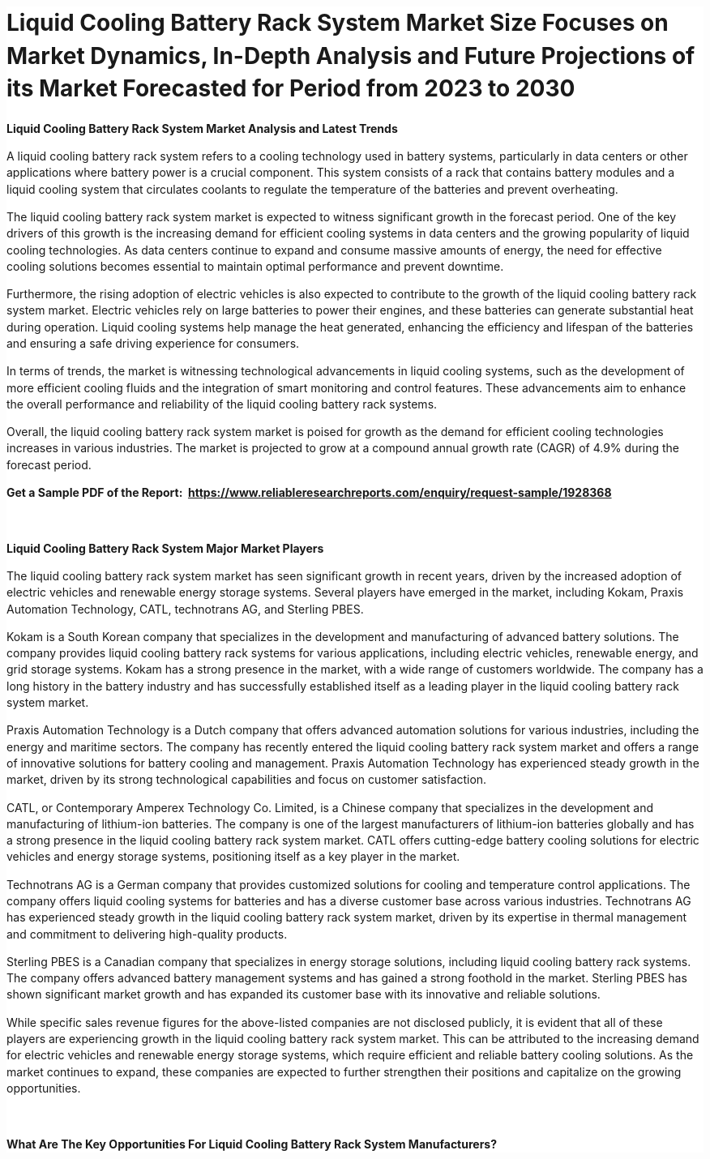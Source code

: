 <p><h1>Liquid Cooling Battery Rack System Market Size Focuses on Market Dynamics, In-Depth Analysis and Future Projections of its Market Forecasted for Period from 2023 to 2030</h1></p><p><strong>Liquid Cooling Battery Rack System Market Analysis and Latest Trends</strong></p>
<p><p>A liquid cooling battery rack system refers to a cooling technology used in battery systems, particularly in data centers or other applications where battery power is a crucial component. This system consists of a rack that contains battery modules and a liquid cooling system that circulates coolants to regulate the temperature of the batteries and prevent overheating.</p><p>The liquid cooling battery rack system market is expected to witness significant growth in the forecast period. One of the key drivers of this growth is the increasing demand for efficient cooling systems in data centers and the growing popularity of liquid cooling technologies. As data centers continue to expand and consume massive amounts of energy, the need for effective cooling solutions becomes essential to maintain optimal performance and prevent downtime.</p><p>Furthermore, the rising adoption of electric vehicles is also expected to contribute to the growth of the liquid cooling battery rack system market. Electric vehicles rely on large batteries to power their engines, and these batteries can generate substantial heat during operation. Liquid cooling systems help manage the heat generated, enhancing the efficiency and lifespan of the batteries and ensuring a safe driving experience for consumers.</p><p>In terms of trends, the market is witnessing technological advancements in liquid cooling systems, such as the development of more efficient cooling fluids and the integration of smart monitoring and control features. These advancements aim to enhance the overall performance and reliability of the liquid cooling battery rack systems.</p><p>Overall, the liquid cooling battery rack system market is poised for growth as the demand for efficient cooling technologies increases in various industries. The market is projected to grow at a compound annual growth rate (CAGR) of 4.9% during the forecast period.</p></p>
<p><strong>Get a Sample PDF of the Report:&nbsp; <a href="https://www.reliableresearchreports.com/enquiry/request-sample/1928368">https://www.reliableresearchreports.com/enquiry/request-sample/1928368</a></strong></p>
<p>&nbsp;</p>
<p><strong>Liquid Cooling Battery Rack System Major Market Players</strong></p>
<p><p>The liquid cooling battery rack system market has seen significant growth in recent years, driven by the increased adoption of electric vehicles and renewable energy storage systems. Several players have emerged in the market, including Kokam, Praxis Automation Technology, CATL, technotrans AG, and Sterling PBES. </p><p>Kokam is a South Korean company that specializes in the development and manufacturing of advanced battery solutions. The company provides liquid cooling battery rack systems for various applications, including electric vehicles, renewable energy, and grid storage systems. Kokam has a strong presence in the market, with a wide range of customers worldwide. The company has a long history in the battery industry and has successfully established itself as a leading player in the liquid cooling battery rack system market. </p><p>Praxis Automation Technology is a Dutch company that offers advanced automation solutions for various industries, including the energy and maritime sectors. The company has recently entered the liquid cooling battery rack system market and offers a range of innovative solutions for battery cooling and management. Praxis Automation Technology has experienced steady growth in the market, driven by its strong technological capabilities and focus on customer satisfaction. </p><p>CATL, or Contemporary Amperex Technology Co. Limited, is a Chinese company that specializes in the development and manufacturing of lithium-ion batteries. The company is one of the largest manufacturers of lithium-ion batteries globally and has a strong presence in the liquid cooling battery rack system market. CATL offers cutting-edge battery cooling solutions for electric vehicles and energy storage systems, positioning itself as a key player in the market. </p><p>Technotrans AG is a German company that provides customized solutions for cooling and temperature control applications. The company offers liquid cooling systems for batteries and has a diverse customer base across various industries. Technotrans AG has experienced steady growth in the liquid cooling battery rack system market, driven by its expertise in thermal management and commitment to delivering high-quality products. </p><p>Sterling PBES is a Canadian company that specializes in energy storage solutions, including liquid cooling battery rack systems. The company offers advanced battery management systems and has gained a strong foothold in the market. Sterling PBES has shown significant market growth and has expanded its customer base with its innovative and reliable solutions. </p><p>While specific sales revenue figures for the above-listed companies are not disclosed publicly, it is evident that all of these players are experiencing growth in the liquid cooling battery rack system market. This can be attributed to the increasing demand for electric vehicles and renewable energy storage systems, which require efficient and reliable battery cooling solutions. As the market continues to expand, these companies are expected to further strengthen their positions and capitalize on the growing opportunities.</p></p>
<p>&nbsp;</p>
<p><strong>What Are The Key Opportunities For Liquid Cooling Battery Rack System Manufacturers?</strong></p>